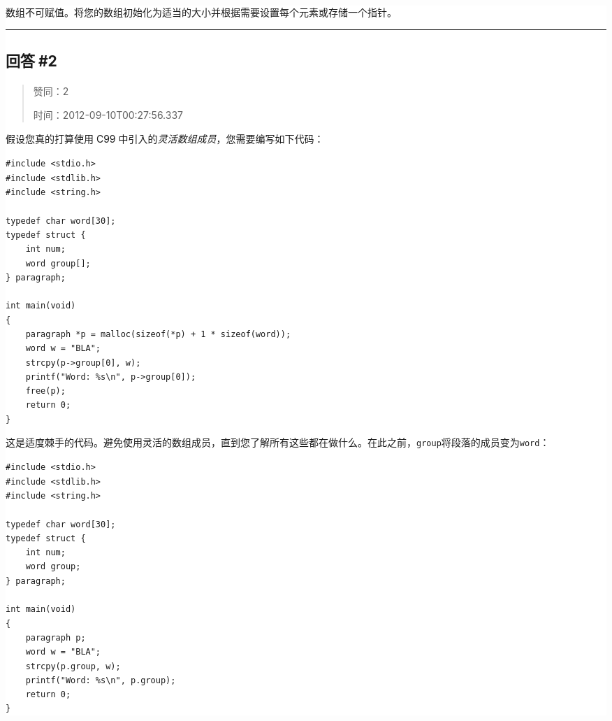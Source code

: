 数组不可赋值。将您的数组初始化为适当的大小并根据需要设置每个元素或存储一个指针。

* * *

## 回答 #2

> 赞同：2
> 
> 时间：2012-09-10T00:27:56.337

假设您真的打算使用 C99 中引入的*灵活数组成员*，您需要编写如下代码：

```
#include <stdio.h>
#include <stdlib.h>
#include <string.h>

typedef char word[30];
typedef struct {
    int num;
    word group[];
} paragraph;

int main(void)
{
    paragraph *p = malloc(sizeof(*p) + 1 * sizeof(word));
    word w = "BLA";
    strcpy(p->group[0], w);
    printf("Word: %s\n", p->group[0]);
    free(p);
    return 0;
} 
```

这是适度棘手的代码。避免使用灵活的数组成员，直到您了解所有这些都在做什么。在此之前，`group`将段落的成员变为`word`：

```
#include <stdio.h>
#include <stdlib.h>
#include <string.h>

typedef char word[30];
typedef struct {
    int num;
    word group;
} paragraph;

int main(void)
{
    paragraph p;
    word w = "BLA";
    strcpy(p.group, w);
    printf("Word: %s\n", p.group);
    return 0;
} 
```
